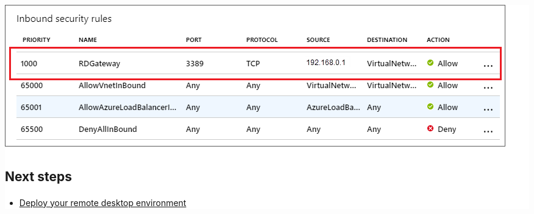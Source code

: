 ![Screenshot of a Network security group rule.](./media/configure-lab-remote-desktop-gateway/network-security-group-rules.png)

## Next steps

- [Deploy your remote desktop environment](/windows-server/remote/remote-desktop-services/rds-deploy-infrastructure)
